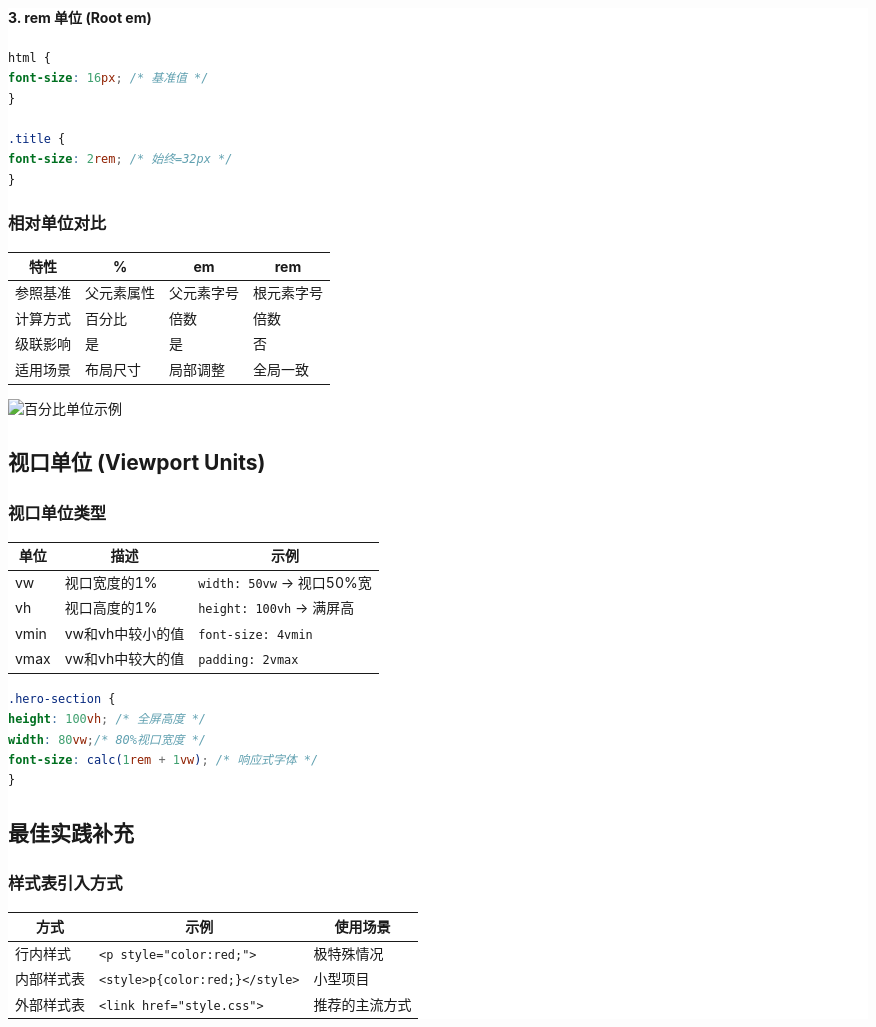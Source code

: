 #### 3. rem 单位 (Root em)

```css
html {
font-size: 16px; /* 基准值 */
}

.title {
font-size: 2rem; /* 始终=32px */
}
```

### 相对单位对比

| 特性     | %          | em         | rem        |
| -------- | ---------- | ---------- | ---------- |
| 参照基准 | 父元素属性 | 父元素字号 | 根元素字号 |
| 计算方式 | 百分比     | 倍数       | 倍数       |
| 级联影响 | 是         | 是         | 否         |
| 适用场景 | 布局尺寸   | 局部调整   | 全局一致   |

![百分比单位示例](http://img.smyhvae.com/2015-10-03-css-17.png)

## 视口单位 (Viewport Units)

### 视口单位类型

| 单位 | 描述             | 示例                      |
| ---- | ---------------- | ------------------------- |
| vw   | 视口宽度的1%     | `width: 50vw` → 视口50%宽 |
| vh   | 视口高度的1%     | `height: 100vh` → 满屏高  |
| vmin | vw和vh中较小的值 | `font-size: 4vmin`        |
| vmax | vw和vh中较大的值 | `padding: 2vmax`          |

```css
.hero-section {
height: 100vh; /* 全屏高度 */
width: 80vw;/* 80%视口宽度 */
font-size: calc(1rem + 1vw); /* 响应式字体 */
}
```

## 最佳实践补充

### 样式表引入方式

| 方式| 示例| 使用场景|
|----------------|-------------------------------|-----------------------|
| 行内样式| `<p style="color:red;">`| 极特殊情况|
| 内部样式表| `<style>p{color:red;}</style>`| 小型项目|
| 外部样式表| `<link href="style.css">`| 推荐的主流方式|

